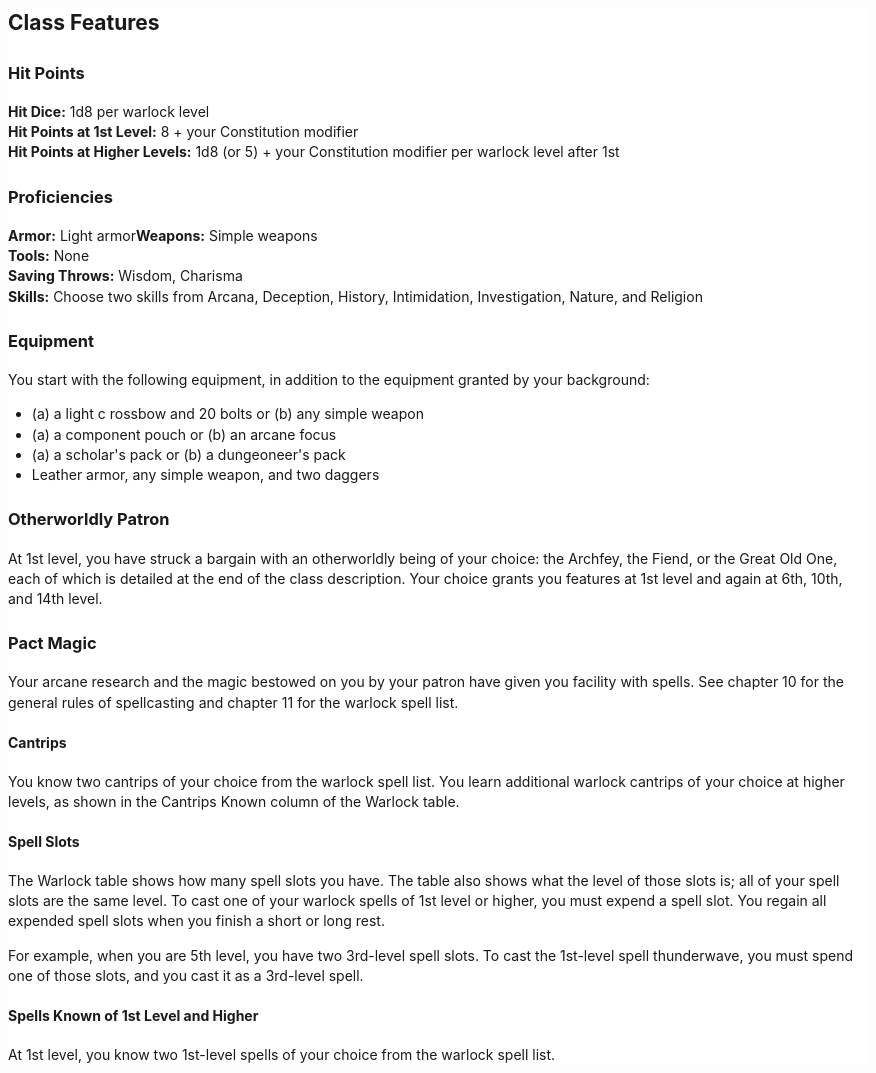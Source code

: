 Class Features
--------------

### Hit Points

**Hit Dice:** 1d8 per warlock level  
**Hit Points at 1st Level:** 8 + your Constitution modifier  
**Hit Points at Higher Levels:** 1d8 (or 5) + your Constitution modifier per warlock level after 1st

### Proficiencies

**Armor:** Light armor**Weapons:** Simple weapons<br>**Tools:** None  
**Saving Throws:** Wisdom, Charisma<br>**Skills:** Choose two skills from Arcana, Deception, History, Intimidation, Investigation, Nature, and Religion

### Equipment

You start with the following equipment, in addition to the equipment granted by your background:  
- (a) a light c rossbow and 20 bolts or (b) any simple weapon  
- (a) a component pouch or (b) an arcane focus  
- (a) a scholar's pack or (b) a dungeoneer's pack  
- Leather armor, any simple weapon, and two daggers

### Otherworldly Patron

At 1st level, you have struck a bargain with an otherworldly being of your choice: the Archfey, the Fiend, or the Great Old One, each of which is detailed at the end of the class description. Your choice grants you features at 1st level and again at 6th, 10th, and 14th level.

### Pact Magic

Your arcane research and the magic bestowed on you by your patron have given you facility with spells. See chapter 10 for the general rules of spellcasting and chapter 11 for the warlock spell list.

#### Cantrips

You know two cantrips of your choice from the warlock spell list. You learn additional warlock cantrips of your choice at higher levels, as shown in the Cantrips Known column of the Warlock table.

#### Spell Slots

The Warlock table shows how many spell slots you have. The table also shows what the level of those slots is; all of your spell slots are the same level. To cast one of your warlock spells of 1st level or higher, you must expend a spell slot. You regain all expended spell slots when you finish a short or long rest.

For example, when you are 5th level, you have two 3rd-level spell slots. To cast the 1st-level spell thunderwave, you must spend one of those slots, and you cast it as a 3rd-level spell.

#### Spells Known of 1st Level and Higher

At 1st level, you know two 1st-level spells of your choice from the warlock spell list.

